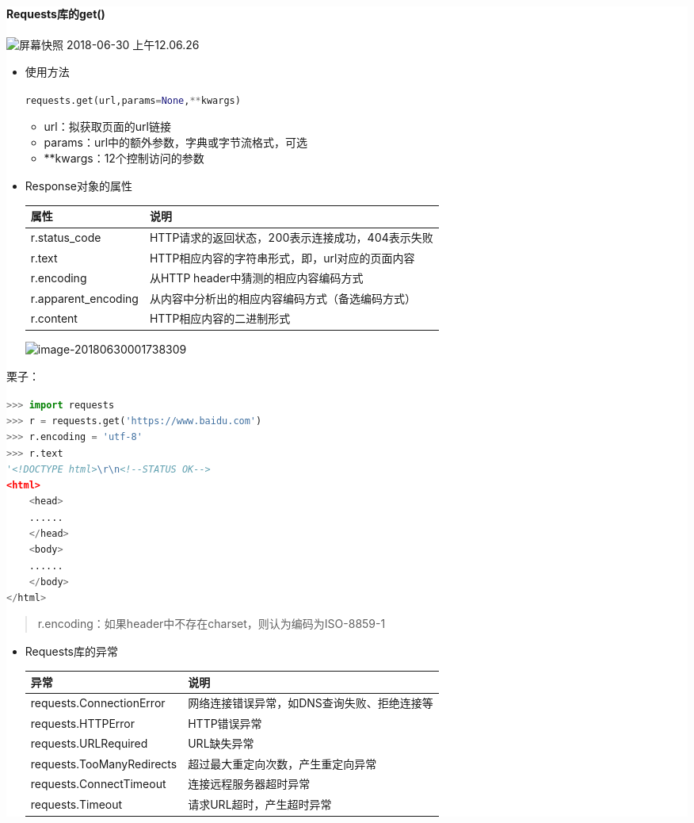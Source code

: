 #### Requests库的get()

![屏幕快照 2018-06-30 上午12.06.26](https://ws4.sinaimg.cn/large/006tKfTcgy1fsshyc4nm3j30g106vtdz.jpg)

* 使用方法

  ```python
  requests.get(url,params=None,**kwargs)
  ```

  * url：拟获取页面的url链接
  * params：url中的额外参数，字典或字节流格式，可选
  * **kwargs：12个控制访问的参数

* Response对象的属性

  | 属性                | 说明                                             |
  | ------------------- | ------------------------------------------------ |
  | r.status_code       | HTTP请求的返回状态，200表示连接成功，404表示失败 |
  | r.text              | HTTP相应内容的字符串形式，即，url对应的页面内容  |
  | r.encoding          | 从HTTP header中猜测的相应内容编码方式            |
  | r.apparent_encoding | 从内容中分析出的相应内容编码方式（备选编码方式） |
  | r.content           | HTTP相应内容的二进制形式                         |

  ![image-20180630001738309](https://ws1.sinaimg.cn/large/006tKfTcgy1fssi9kew65j30bv068wf1.jpg)

栗子：

```python
>>> import requests
>>> r = requests.get('https://www.baidu.com')
>>> r.encoding = 'utf-8'
>>> r.text
'<!DOCTYPE html>\r\n<!--STATUS OK-->
<html> 
	<head>
    ......
    </head>
    <body>
    ......
    </body> 
</html>
```

> r.encoding：如果header中不存在charset，则认为编码为ISO-8859-1

* Requests库的异常

  | 异常                      | 说明                                        |
  | ------------------------- | ------------------------------------------- |
  | requests.ConnectionError  | 网络连接错误异常，如DNS查询失败、拒绝连接等 |
  | requests.HTTPError        | HTTP错误异常                                |
  | requests.URLRequired      | URL缺失异常                                 |
  | requests.TooManyRedirects | 超过最大重定向次数，产生重定向异常          |
  | requests.ConnectTimeout   | 连接远程服务器超时异常                      |
  | requests.Timeout          | 请求URL超时，产生超时异常                   |
